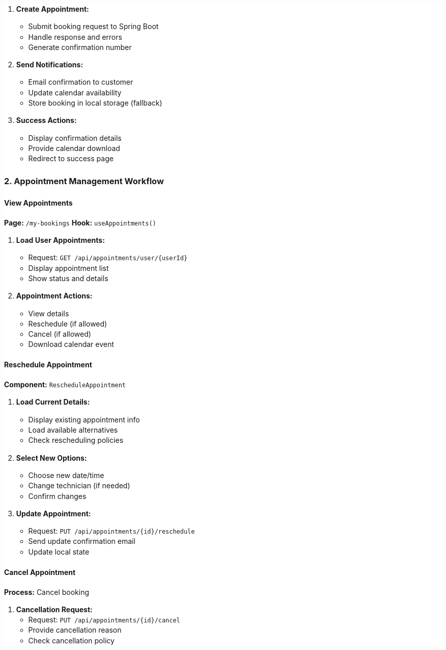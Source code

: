 1. **Create Appointment:**
   - Submit booking request to Spring Boot
   - Handle response and errors
   - Generate confirmation number

2. **Send Notifications:**
   - Email confirmation to customer
   - Update calendar availability
   - Store booking in local storage (fallback)

3. **Success Actions:**
   - Display confirmation details
   - Provide calendar download
   - Redirect to success page

### 2. Appointment Management Workflow

#### View Appointments
**Page:** `/my-bookings`
**Hook:** `useAppointments()`

1. **Load User Appointments:**
   - Request: `GET /api/appointments/user/{userId}`
   - Display appointment list
   - Show status and details

2. **Appointment Actions:**
   - View details
   - Reschedule (if allowed)
   - Cancel (if allowed)
   - Download calendar event

#### Reschedule Appointment
**Component:** `RescheduleAppointment`

1. **Load Current Details:**
   - Display existing appointment info
   - Load available alternatives
   - Check rescheduling policies

2. **Select New Options:**
   - Choose new date/time
   - Change technician (if needed)
   - Confirm changes

3. **Update Appointment:**
   - Request: `PUT /api/appointments/{id}/reschedule`
   - Send update confirmation email
   - Update local state

#### Cancel Appointment
**Process:** Cancel booking

1. **Cancellation Request:**
   - Request: `PUT /api/appointments/{id}/cancel`
   - Provide cancellation reason
   - Check cancellation policy

